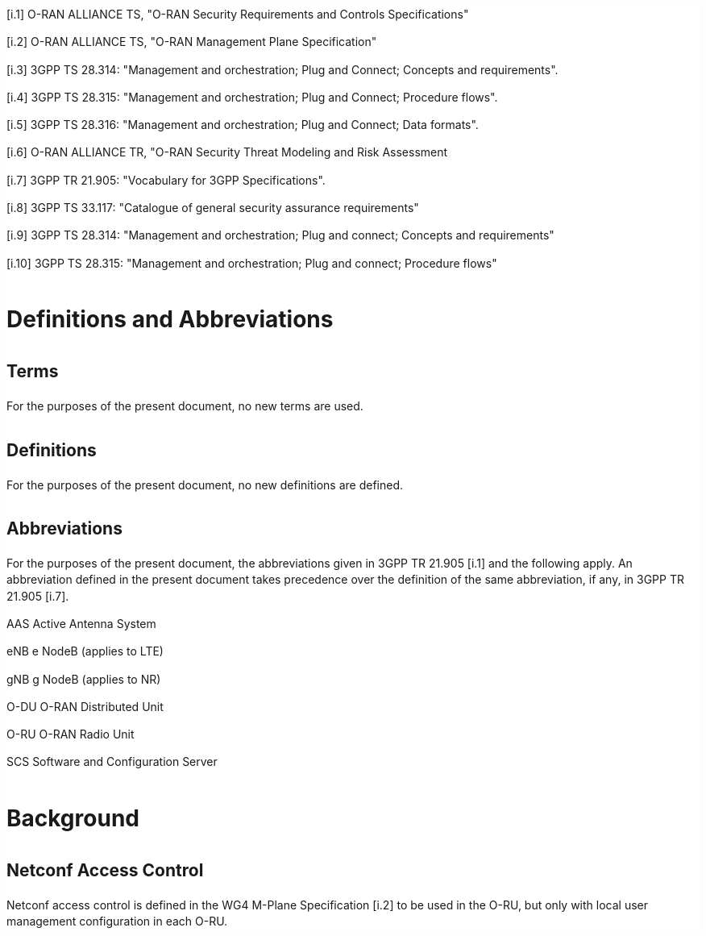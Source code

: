 [i.1] O-RAN ALLIANCE TS, "O-RAN Security Requirements and Controls Specifications"

[i.2] O-RAN ALLIANCE TS, "O-RAN Management Plane Specification"

[i.3] 3GPP TS 28.314: "Management and orchestration; Plug and Connect; Concepts and requirements".

[i.4] 3GPP TS 28.315: "Management and orchestration; Plug and Connect; Procedure flows".

[i.5] 3GPP TS 28.316: "Management and orchestration; Plug and Connect; Data formats".

[i.6] O-RAN ALLIANCE TR, "O-RAN Security Threat Modeling and Risk Assessment

[i.7] 3GPP TR 21.905: "Vocabulary for 3GPP Specifications".

[i.8] 3GPP TS 33.117: "Catalogue of general security assurance requirements"

[i.9] 3GPP TS 28.314: "Management and orchestration; Plug and connect; Concepts and requirements"

[i.10] 3GPP TS 28.315: "Management and orchestration; Plug and connect; Procedure flows"

# Definitions and Abbreviations

## Terms

For the purposes of the present document, no new terms are used.

## Definitions

For the purposes of the present document, no new definitions are defined.

## Abbreviations

For the purposes of the present document, the abbreviations given in 3GPP TR 21.905 [i.1] and the following apply. An abbreviation defined in the present document takes precedence over the definition of the same abbreviation, if any, in 3GPP TR 21.905 [i.7].

AAS Active Antenna System

eNB e NodeB (applies to LTE)

gNB g NodeB (applies to NR)

O-DU O-RAN Distributed Unit

O-RU O-RAN Radio Unit

SCS Software and Configuration Server

# Background

## Netconf Access Control

Netconf access control is defined in the WG4 M-Plane Specification [i.2] to be used in the O-RU, but only with local user management configuration in each O-RU.
